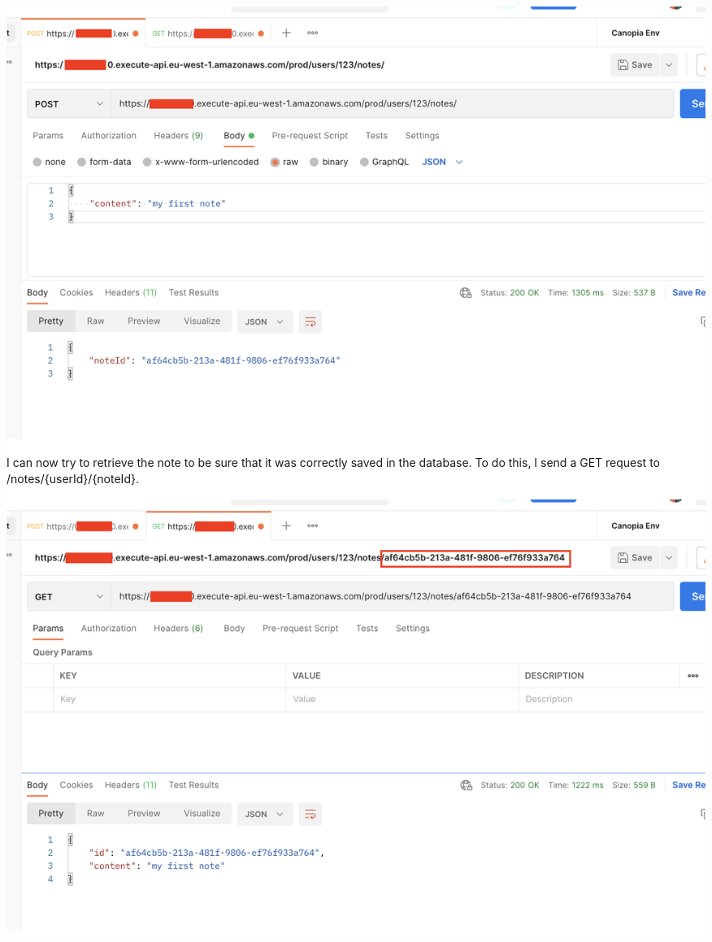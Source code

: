 ![post request](./assets/createNote.png 'POST request')

I can now try to retrieve the note to be sure that it was correctly saved in the database. To do this, I send a GET request to /notes/{userId}/{noteId}.

![get request](./assets/getNote.png 'GET request')
